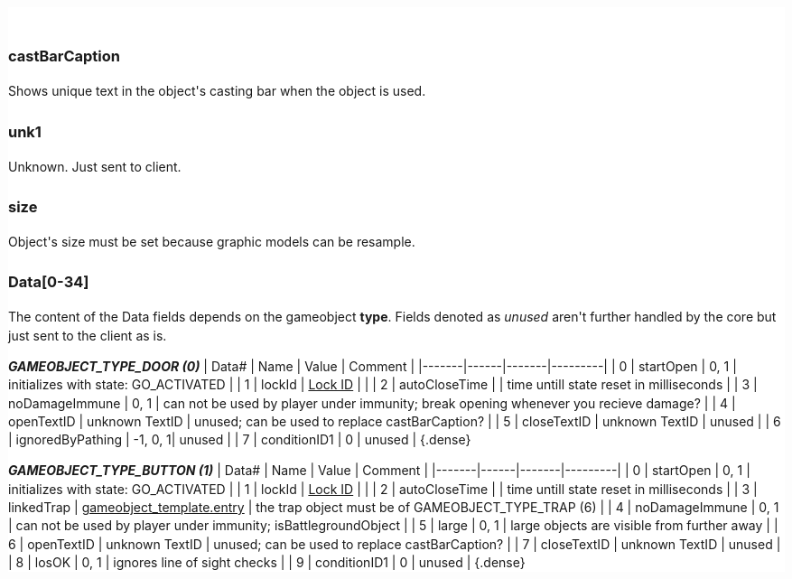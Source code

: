 &nbsp;

### castBarCaption
Shows unique text in the object's casting bar when the object is used.
&nbsp;

### unk1
Unknown. Just sent to client.
&nbsp;

### size
Object's size must be set because graphic models can be resample.
&nbsp;

### Data\[0-34]
The content of the Data fields depends on the gameobject **type**.
Fields denoted as *unused* aren't further handled by the core but just sent to the client as is.

**_GAMEOBJECT_TYPE_DOOR (0)_**
| Data# | Name | Value | Comment |
|-------|------|-------|---------|
| 0 | startOpen | 0, 1 | initializes with state: GO_ACTIVATED |
| 1 | lockId | [Lock ID](https://wago.tools/db2/lock) |  |
| 2 | autoCloseTime |  | time untill state reset in milliseconds |
| 3 | noDamageImmune | 0, 1 | can not be used by player under immunity; break opening whenever you recieve damage? |
| 4 | openTextID | unknown TextID | unused; can be used to replace castBarCaption? |
| 5 | closeTextID | unknown TextID | unused |
| 6 | ignoredByPathing | -1, 0, 1| unused |
| 7 | conditionID1 | 0 | unused |
{.dense}

**_GAMEOBJECT_TYPE_BUTTON (1)_**
| Data# | Name | Value | Comment |
|-------|------|-------|---------|
| 0 | startOpen | 0, 1 | initializes with state: GO_ACTIVATED |
| 1 | lockId | [Lock ID](https://wago.tools/db2/lock) |  |
| 2 | autoCloseTime |  | time untill state reset in milliseconds |
| 3 | linkedTrap | [gameobject_template.entry](../world/gameobject_template#entry) | the trap object must be of GAMEOBJECT_TYPE_TRAP (6) |
| 4 | noDamageImmune | 0, 1 | can not be used by player under immunity; isBattlegroundObject |
| 5 | large | 0, 1 | large objects are visible from further away |
| 6 | openTextID | unknown TextID | unused; can be used to replace castBarCaption? |
| 7 | closeTextID | unknown TextID | unused |
| 8 | losOK | 0, 1 | ignores line of sight checks |
| 9 | conditionID1 | 0 | unused |
{.dense}
